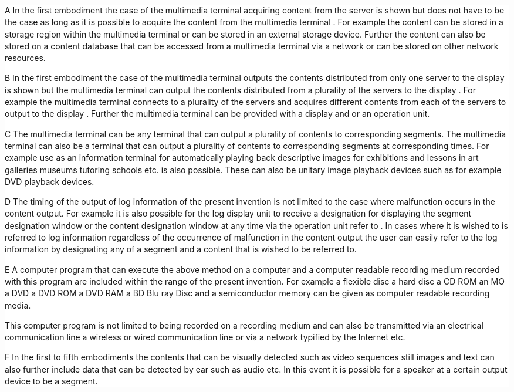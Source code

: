  A In the first embodiment the case of the multimedia terminal acquiring content from the server is shown but does not have to be the case as long as it is possible to acquire the content from the multimedia terminal . For example the content can be stored in a storage region within the multimedia terminal or can be stored in an external storage device. Further the content can also be stored on a content database that can be accessed from a multimedia terminal via a network or can be stored on other network resources.

 B In the first embodiment the case of the multimedia terminal outputs the contents distributed from only one server to the display is shown but the multimedia terminal can output the contents distributed from a plurality of the servers to the display . For example the multimedia terminal connects to a plurality of the servers and acquires different contents from each of the servers to output to the display . Further the multimedia terminal can be provided with a display and or an operation unit.

 C The multimedia terminal can be any terminal that can output a plurality of contents to corresponding segments. The multimedia terminal can also be a terminal that can output a plurality of contents to corresponding segments at corresponding times. For example use as an information terminal for automatically playing back descriptive images for exhibitions and lessons in art galleries museums tutoring schools etc. is also possible. These can also be unitary image playback devices such as for example DVD playback devices.

 D The timing of the output of log information of the present invention is not limited to the case where malfunction occurs in the content output. For example it is also possible for the log display unit to receive a designation for displaying the segment designation window or the content designation window at any time via the operation unit refer to . In cases where it is wished to is referred to log information regardless of the occurrence of malfunction in the content output the user can easily refer to the log information by designating any of a segment and a content that is wished to be referred to.

 E A computer program that can execute the above method on a computer and a computer readable recording medium recorded with this program are included within the range of the present invention. For example a flexible disc a hard disc a CD ROM an MO a DVD a DVD ROM a DVD RAM a BD Blu ray Disc and a semiconductor memory can be given as computer readable recording media.

This computer program is not limited to being recorded on a recording medium and can also be transmitted via an electrical communication line a wireless or wired communication line or via a network typified by the Internet etc.

 F In the first to fifth embodiments the contents that can be visually detected such as video sequences still images and text can also further include data that can be detected by ear such as audio etc. In this event it is possible for a speaker at a certain output device to be a segment.

